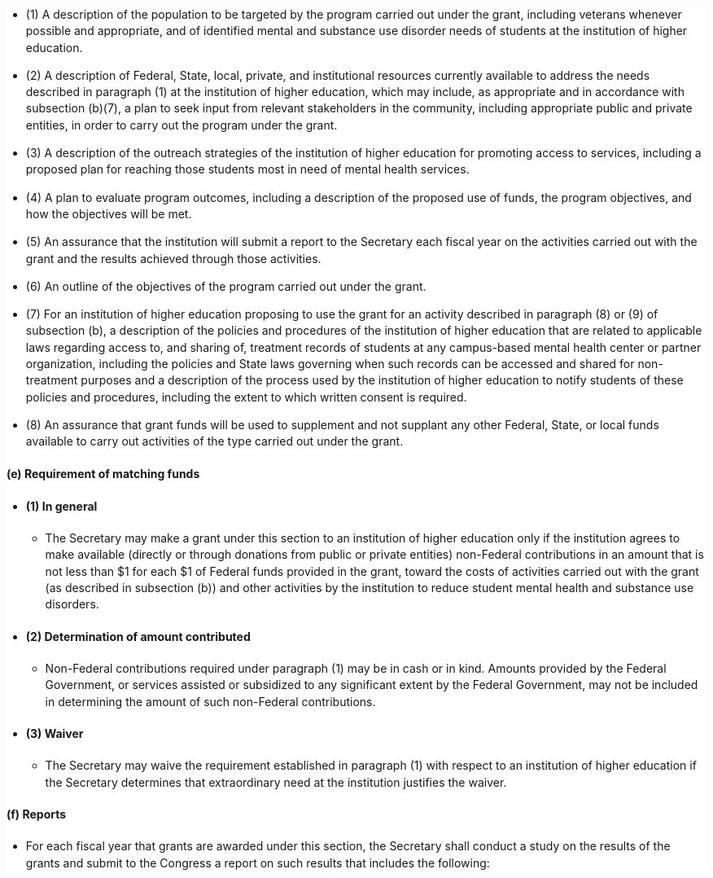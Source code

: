   * (1) A description of the population to be targeted by the program carried out under the grant, including veterans whenever possible and appropriate, and of identified mental and substance use disorder needs of students at the institution of higher education.

  * (2) A description of Federal, State, local, private, and institutional resources currently available to address the needs described in paragraph (1) at the institution of higher education, which may include, as appropriate and in accordance with subsection (b)(7), a plan to seek input from relevant stakeholders in the community, including appropriate public and private entities, in order to carry out the program under the grant.

  * (3) A description of the outreach strategies of the institution of higher education for promoting access to services, including a proposed plan for reaching those students most in need of mental health services.

  * (4) A plan to evaluate program outcomes, including a description of the proposed use of funds, the program objectives, and how the objectives will be met.

  * (5) An assurance that the institution will submit a report to the Secretary each fiscal year on the activities carried out with the grant and the results achieved through those activities.

  * (6) An outline of the objectives of the program carried out under the grant.

  * (7) For an institution of higher education proposing to use the grant for an activity described in paragraph (8) or (9) of subsection (b), a description of the policies and procedures of the institution of higher education that are related to applicable laws regarding access to, and sharing of, treatment records of students at any campus-based mental health center or partner organization, including the policies and State laws governing when such records can be accessed and shared for non-treatment purposes and a description of the process used by the institution of higher education to notify students of these policies and procedures, including the extent to which written consent is required.

  * (8) An assurance that grant funds will be used to supplement and not supplant any other Federal, State, or local funds available to carry out activities of the type carried out under the grant.

#### (e) Requirement of matching funds
* #### (1) In general
  * The Secretary may make a grant under this section to an institution of higher education only if the institution agrees to make available (directly or through donations from public or private entities) non-Federal contributions in an amount that is not less than $1 for each $1 of Federal funds provided in the grant, toward the costs of activities carried out with the grant (as described in subsection (b)) and other activities by the institution to reduce student mental health and substance use disorders.

* #### (2) Determination of amount contributed
  * Non-Federal contributions required under paragraph (1) may be in cash or in kind. Amounts provided by the Federal Government, or services assisted or subsidized to any significant extent by the Federal Government, may not be included in determining the amount of such non-Federal contributions.

* #### (3) Waiver
  * The Secretary may waive the requirement established in paragraph (1) with respect to an institution of higher education if the Secretary determines that extraordinary need at the institution justifies the waiver.

#### (f) Reports
* For each fiscal year that grants are awarded under this section, the Secretary shall conduct a study on the results of the grants and submit to the Congress a report on such results that includes the following:
